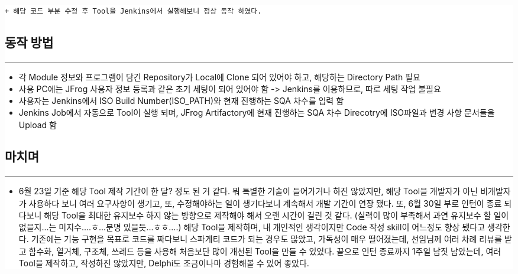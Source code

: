     + 해당 코드 부분 수정 후 Tool을 Jenkins에서 실행해보니 정상 동작 하였다.


## 동작 방법
---
+ 각 Module 정보와 프로그램이 담긴 Repository가 Local에 Clone 되어 있어야 하고, 해당하는 Directory Path 필요
+ 사용 PC에는 JFrog 사용자 정보 등록과 같은 초기 세팅이 되어 있어야 함 -> Jenkins를 이용하므로, 따로 세팅 작업 불필요
+ 사용자는 Jenkins에서 ISO Build Number(ISO_PATH)와 현재 진행하는 SQA 차수를 입력 함
+ Jenkins Job에서 자동으로 Tool이 실행 되며, JFrog Artifactory에 현재 진행하는 SQA 차수 Direcotry에 ISO파일과 변경 사항 문서들을 Upload 함

## 마치며
---
+ 6월 23일 기준 해당 Tool 제작 기간이 한 달? 정도 된 거 같다. 뭐 특별한 기술이 들어가거나 하진 않았지만, 해당 Tool을 개발자가 아닌 비개발자가 사용하다 보니 여러 요구사항이 생기고, 또, 수정해야하는 일이 생기다보니 계속해서 개발 기간이 연장 됐다. 또, 6월 30일 부로 인턴이 종료 되다보니 해당 Tool을 최대한 유지보수 하지 않는 방향으로 제작해야 해서 오랜 시간이 걸린 것 같다. (실력이 많이 부족해서 과연 유지보수 할 일이 없을지...는 미지수....ㅎ...분명 있을듯...ㅎㅎ....) 해당 Tool을 제작하며, 내 개인적인 생각이지만 Code 작성 skill이 어느정도 향상 됐다고 생각한다. 기존에는 기능 구현을 목표로 코드를 짜다보니 스파게티 코드가 되는 경우도 많았고, 가독성이 매우 떨어졌는데, 선임님께 여러 차례 리뷰를 받고 함수화, 열거체, 구조체, 쓰레드 등을 사용해 처음보단 많이 개선된 Tool을 만들 수 있었다. 끝으로 인턴 종료까지 1주일 남짓 남았는데, 여러 Tool을 제작하고, 작성하진 않았지만, Delphi도 조금이나마 경험해볼 수 있어 좋았다.